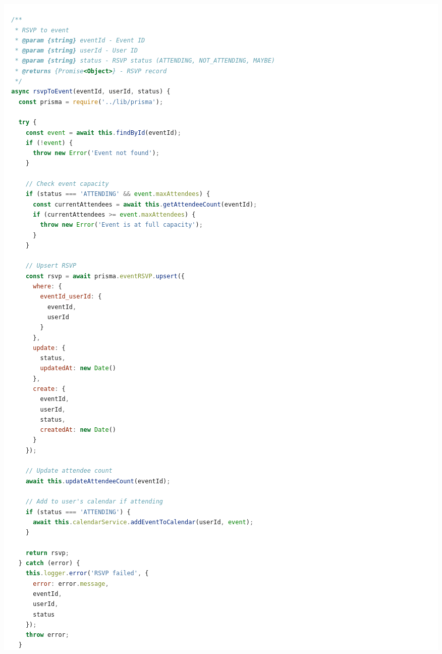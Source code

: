 ```javascript

  /**
   * RSVP to event
   * @param {string} eventId - Event ID
   * @param {string} userId - User ID
   * @param {string} status - RSVP status (ATTENDING, NOT_ATTENDING, MAYBE)
   * @returns {Promise<Object>} - RSVP record
   */
  async rsvpToEvent(eventId, userId, status) {
    const prisma = require('../lib/prisma');

    try {
      const event = await this.findById(eventId);
      if (!event) {
        throw new Error('Event not found');
      }

      // Check event capacity
      if (status === 'ATTENDING' && event.maxAttendees) {
        const currentAttendees = await this.getAttendeeCount(eventId);
        if (currentAttendees >= event.maxAttendees) {
          throw new Error('Event is at full capacity');
        }
      }

      // Upsert RSVP
      const rsvp = await prisma.eventRSVP.upsert({
        where: {
          eventId_userId: {
            eventId,
            userId
          }
        },
        update: {
          status,
          updatedAt: new Date()
        },
        create: {
          eventId,
          userId,
          status,
          createdAt: new Date()
        }
      });

      // Update attendee count
      await this.updateAttendeeCount(eventId);

      // Add to user's calendar if attending
      if (status === 'ATTENDING') {
        await this.calendarService.addEventToCalendar(userId, event);
      }

      return rsvp;
    } catch (error) {
      this.logger.error('RSVP failed', {
        error: error.message,
        eventId,
        userId,
        status
      });
      throw error;
    }
```